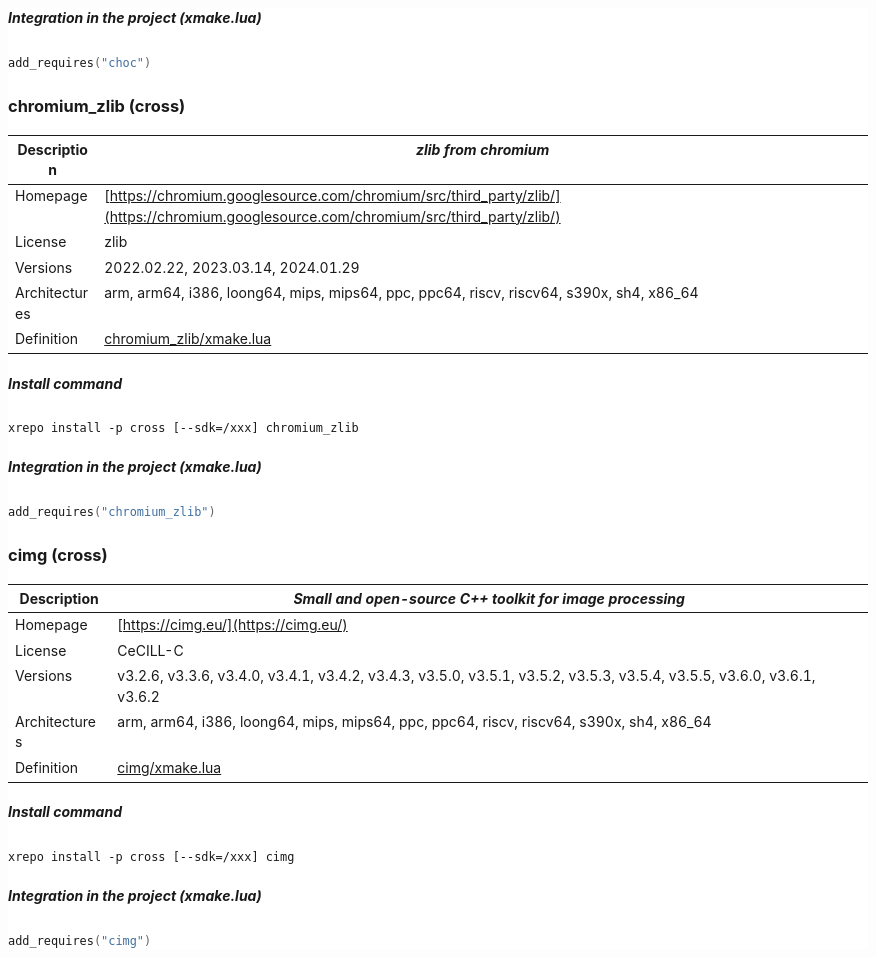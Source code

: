 ##### Integration in the project (xmake.lua)

```lua
add_requires("choc")
```


### chromium_zlib (cross)


| Description | *zlib from chromium* |
| -- | -- |
| Homepage | [https://chromium.googlesource.com/chromium/src/third_party/zlib/](https://chromium.googlesource.com/chromium/src/third_party/zlib/) |
| License | zlib |
| Versions | 2022.02.22, 2023.03.14, 2024.01.29 |
| Architectures | arm, arm64, i386, loong64, mips, mips64, ppc, ppc64, riscv, riscv64, s390x, sh4, x86_64 |
| Definition | [chromium_zlib/xmake.lua](https://github.com/xmake-io/xmake-repo/blob/master/packages/c/chromium_zlib/xmake.lua) |

##### Install command

```console
xrepo install -p cross [--sdk=/xxx] chromium_zlib
```

##### Integration in the project (xmake.lua)

```lua
add_requires("chromium_zlib")
```


### cimg (cross)


| Description | *Small and open-source C++ toolkit for image processing* |
| -- | -- |
| Homepage | [https://cimg.eu/](https://cimg.eu/) |
| License | CeCILL-C |
| Versions | v3.2.6, v3.3.6, v3.4.0, v3.4.1, v3.4.2, v3.4.3, v3.5.0, v3.5.1, v3.5.2, v3.5.3, v3.5.4, v3.5.5, v3.6.0, v3.6.1, v3.6.2 |
| Architectures | arm, arm64, i386, loong64, mips, mips64, ppc, ppc64, riscv, riscv64, s390x, sh4, x86_64 |
| Definition | [cimg/xmake.lua](https://github.com/xmake-io/xmake-repo/blob/master/packages/c/cimg/xmake.lua) |

##### Install command

```console
xrepo install -p cross [--sdk=/xxx] cimg
```

##### Integration in the project (xmake.lua)

```lua
add_requires("cimg")
```
